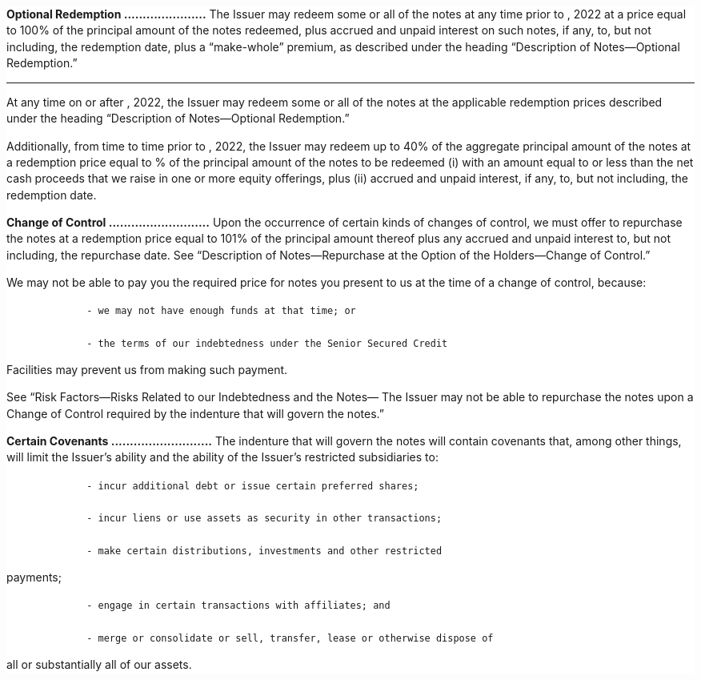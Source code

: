**Optional Redemption ......................** The Issuer may redeem some or all of the notes at any time prior to    ,
2022 at a price equal to 100% of the principal amount of the notes
redeemed, plus accrued and unpaid interest on such notes, if any, to, but
not including, the redemption date, plus a “make-whole” premium, as
described under the heading “Description of Notes—Optional
Redemption.”


-----

At any time on or after     , 2022, the Issuer may redeem some or all
of the notes at the applicable redemption prices described under the
heading “Description of Notes—Optional Redemption.”

Additionally, from time to time prior to      , 2022, the Issuer may
redeem up to 40% of the aggregate principal amount of the notes at a
redemption price equal to     % of the principal amount of the notes to
be redeemed (i) with an amount equal to or less than the net cash
proceeds that we raise in one or more equity offerings, plus (ii) accrued
and unpaid interest, if any, to, but not including, the redemption date.

**Change of Control ...........................** Upon the occurrence of certain kinds of changes of control, we must
offer to repurchase the notes at a redemption price equal to 101% of the
principal amount thereof plus any accrued and unpaid interest to, but not
including, the repurchase date. See “Description of Notes—Repurchase
at the Option of the Holders—Change of Control.”

We may not be able to pay you the required price for notes you present to
us at the time of a change of control, because:

                  - we may not have enough funds at that time; or

                  - the terms of our indebtedness under the Senior Secured Credit
Facilities may prevent us from making such payment.

See “Risk Factors—Risks Related to our Indebtedness and the Notes—
The Issuer may not be able to repurchase the notes upon a Change of
Control required by the indenture that will govern the notes.”

**Certain Covenants ...........................** The indenture that will govern the notes will contain covenants that,
among other things, will limit the Issuer’s ability and the ability of the
Issuer’s restricted subsidiaries to:

                  - incur additional debt or issue certain preferred shares;

                  - incur liens or use assets as security in other transactions;

                  - make certain distributions, investments and other restricted
payments;

                  - engage in certain transactions with affiliates; and

                  - merge or consolidate or sell, transfer, lease or otherwise dispose of
all or substantially all of our assets.
